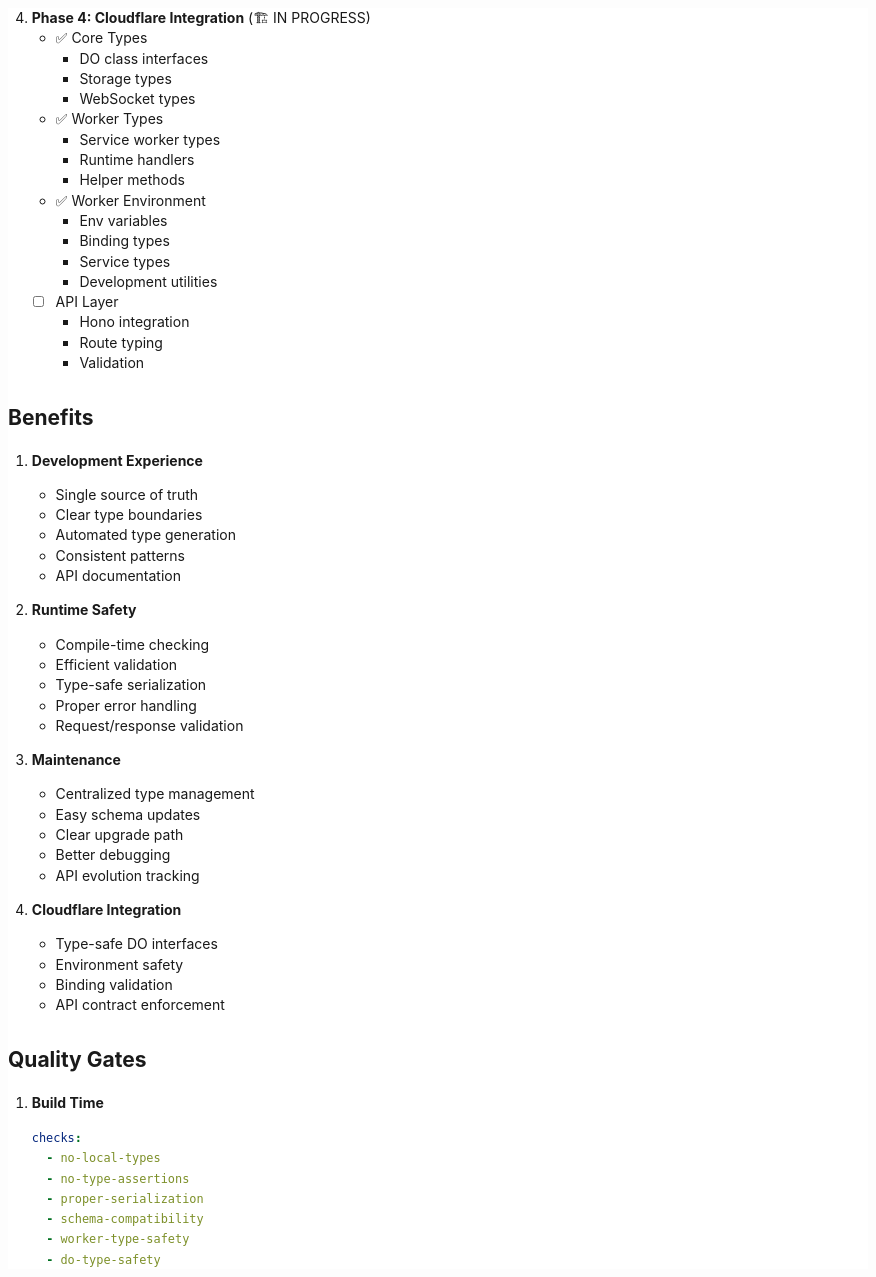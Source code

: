 4. **Phase 4: Cloudflare Integration** (🏗️ IN PROGRESS)
   - ✅ Core Types
     - DO class interfaces
     - Storage types
     - WebSocket types
   - ✅ Worker Types
     - Service worker types
     - Runtime handlers
     - Helper methods
   - ✅ Worker Environment
     - Env variables
     - Binding types
     - Service types
     - Development utilities
   - [ ] API Layer
     - Hono integration
     - Route typing
     - Validation

## Benefits

1. **Development Experience**
   - Single source of truth
   - Clear type boundaries
   - Automated type generation
   - Consistent patterns
   - API documentation

2. **Runtime Safety**
   - Compile-time checking
   - Efficient validation
   - Type-safe serialization
   - Proper error handling
   - Request/response validation

3. **Maintenance**
   - Centralized type management
   - Easy schema updates
   - Clear upgrade path
   - Better debugging
   - API evolution tracking

4. **Cloudflare Integration**
   - Type-safe DO interfaces
   - Environment safety
   - Binding validation
   - API contract enforcement

## Quality Gates

1. **Build Time**
   ```yaml
   checks:
     - no-local-types
     - no-type-assertions
     - proper-serialization
     - schema-compatibility
     - worker-type-safety
     - do-type-safety
   ```
